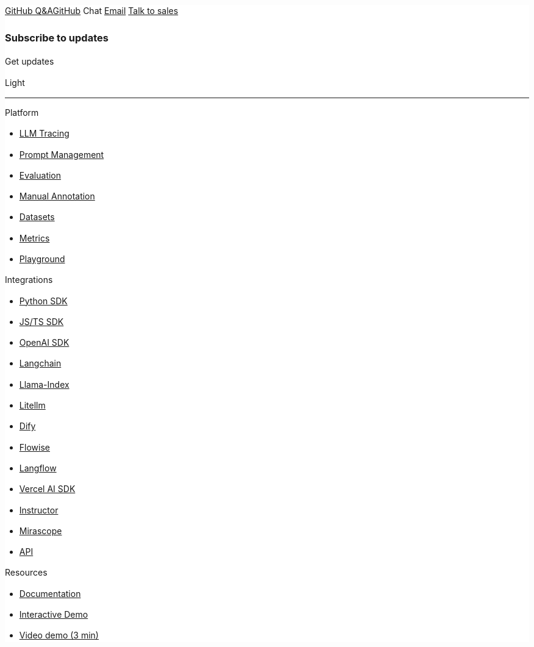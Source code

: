 [GitHub Q&AGitHub](/gh-support)
Chat [Email](/cdn-cgi/l/email-protection#c5b6b0b5b5aab7b185a9a4aba2a3b0b6a0eba6aaa8)
[Talk to sales](/schedule-demo)

### Subscribe to updates

Get updates

Light

* * *

Platform

*   [LLM Tracing](/docs/tracing)
    
*   [Prompt Management](/docs/prompts/get-started)
    
*   [Evaluation](/docs/scores/overview)
    
*   [Manual Annotation](/docs/scores/annotation)
    
*   [Datasets](/docs/datasets/overview)
    
*   [Metrics](/docs/analytics)
    
*   [Playground](/docs/playground)
    

Integrations

*   [Python SDK](/docs/sdk/python)
    
*   [JS/TS SDK](/docs/sdk/typescript/guide)
    
*   [OpenAI SDK](/docs/integrations/openai/get-started)
    
*   [Langchain](/docs/integrations/langchain/tracing)
    
*   [Llama-Index](/docs/integrations/llama-index/get-started)
    
*   [Litellm](/docs/integrations/litellm)
    
*   [Dify](/docs/integrations/dify)
    
*   [Flowise](/docs/integrations/flowise)
    
*   [Langflow](/docs/integrations/langflow)
    
*   [Vercel AI SDK](/docs/sdk/typescript/example-vercel-ai)
    
*   [Instructor](/docs/integrations/instructor)
    
*   [Mirascope](/docs/integrations/mirascope)
    
*   [API](https://api.reference.langfuse.com/)
    

Resources

*   [Documentation](/docs)
    
*   [Interactive Demo](/demo)
    
*   [Video demo (3 min)](/video)
    